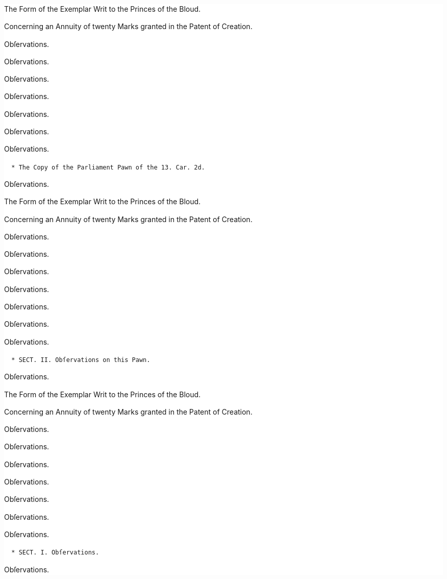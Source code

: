 The Form of the Exemplar Writ to the Princes of the Bloud.

Concerning an Annuity of twenty Marks granted in the Patent of Creation.

Obſervations.

Obſervations.

Obſervations.

Obſervations.

Obſervations.

Obſervations.

Obſervations.

      * The Copy of the Parliament Pawn of the 13. Car. 2d.

Obſervations.

The Form of the Exemplar Writ to the Princes of the Bloud.

Concerning an Annuity of twenty Marks granted in the Patent of Creation.

Obſervations.

Obſervations.

Obſervations.

Obſervations.

Obſervations.

Obſervations.

Obſervations.

      * SECT. II. Obſervations on this Pawn.

Obſervations.

The Form of the Exemplar Writ to the Princes of the Bloud.

Concerning an Annuity of twenty Marks granted in the Patent of Creation.

Obſervations.

Obſervations.

Obſervations.

Obſervations.

Obſervations.

Obſervations.

Obſervations.

      * SECT. I. Obſervations.

Obſervations.
